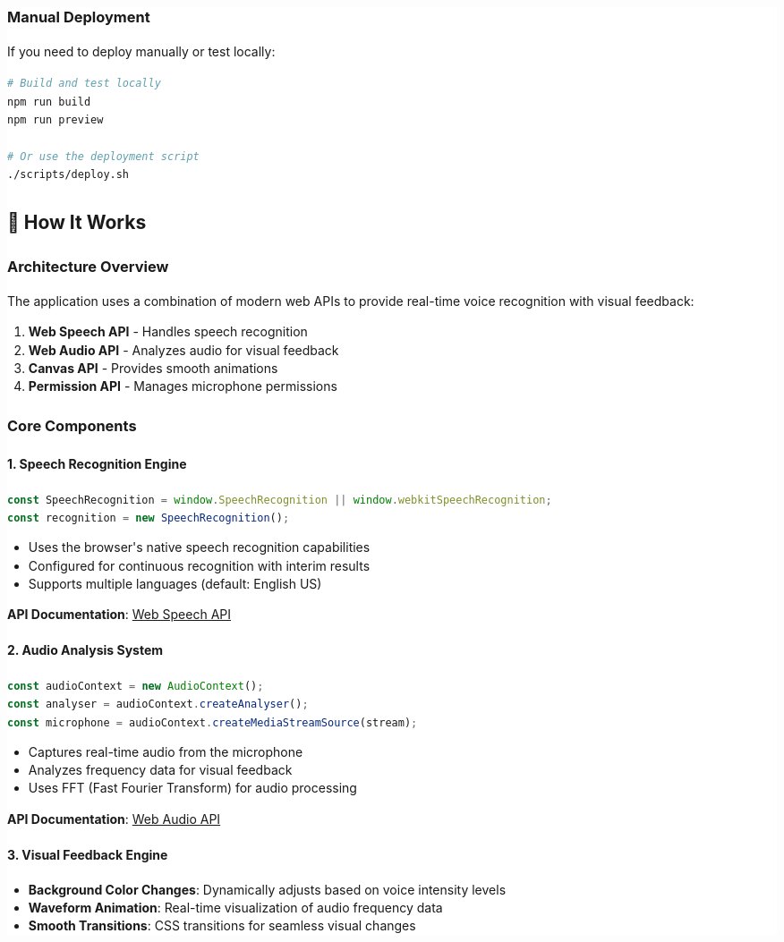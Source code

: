 ### Manual Deployment
If you need to deploy manually or test locally:

```bash
# Build and test locally
npm run build
npm run preview

# Or use the deployment script
./scripts/deploy.sh
```

## 🔧 How It Works

### Architecture Overview

The application uses a combination of modern web APIs to provide real-time voice recognition with visual feedback:

1. **Web Speech API** - Handles speech recognition
2. **Web Audio API** - Analyzes audio for visual feedback
3. **Canvas API** - Provides smooth animations
4. **Permission API** - Manages microphone permissions

### Core Components

#### 1. Speech Recognition Engine
```typescript
const SpeechRecognition = window.SpeechRecognition || window.webkitSpeechRecognition;
const recognition = new SpeechRecognition();
```
- Uses the browser's native speech recognition capabilities
- Configured for continuous recognition with interim results
- Supports multiple languages (default: English US)

**API Documentation**: [Web Speech API](https://developer.mozilla.org/en-US/docs/Web/API/Web_Speech_API)

#### 2. Audio Analysis System
```typescript
const audioContext = new AudioContext();
const analyser = audioContext.createAnalyser();
const microphone = audioContext.createMediaStreamSource(stream);
```
- Captures real-time audio from the microphone
- Analyzes frequency data for visual feedback
- Uses FFT (Fast Fourier Transform) for audio processing

**API Documentation**: [Web Audio API](https://developer.mozilla.org/en-US/docs/Web/API/Web_Audio_API)

#### 3. Visual Feedback Engine
- **Background Color Changes**: Dynamically adjusts based on voice intensity levels
- **Waveform Animation**: Real-time visualization of audio frequency data
- **Smooth Transitions**: CSS transitions for seamless visual changes
